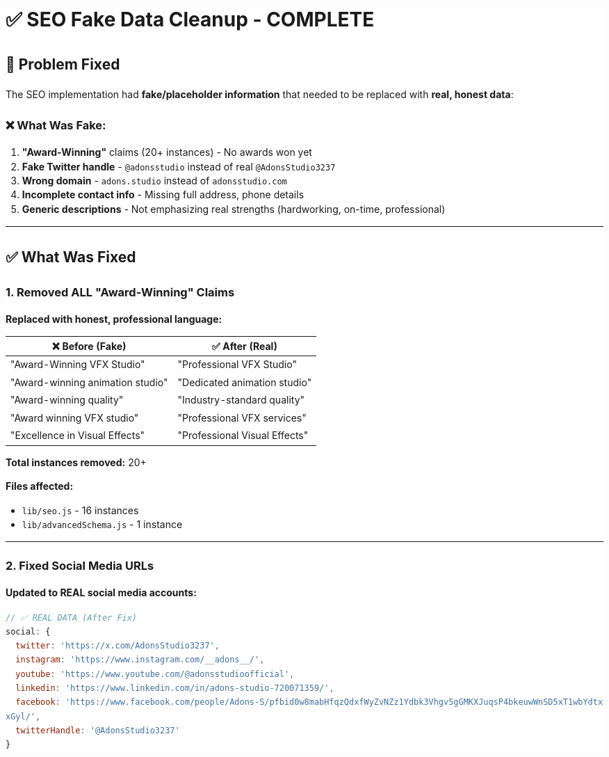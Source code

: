 # ✅ SEO Fake Data Cleanup - COMPLETE

## 🎯 Problem Fixed

The SEO implementation had **fake/placeholder information** that needed to be replaced with **real, honest data**:

### ❌ What Was Fake:

1. **"Award-Winning"** claims (20+ instances) - No awards won yet
2. **Fake Twitter handle** - `@adonsstudio` instead of real `@AdonsStudio3237`
3. **Wrong domain** - `adons.studio` instead of `adonsstudio.com`
4. **Incomplete contact info** - Missing full address, phone details
5. **Generic descriptions** - Not emphasizing real strengths (hardworking, on-time, professional)

---

## ✅ What Was Fixed

### 1. Removed ALL "Award-Winning" Claims

**Replaced with honest, professional language:**

| ❌ Before (Fake) | ✅ After (Real) |
|-----------------|----------------|
| "Award-Winning VFX Studio" | "Professional VFX Studio" |
| "Award-winning animation studio" | "Dedicated animation studio" |
| "Award-winning quality" | "Industry-standard quality" |
| "Award winning VFX studio" | "Professional VFX services" |
| "Excellence in Visual Effects" | "Professional Visual Effects" |

**Total instances removed:** 20+

**Files affected:**
- `lib/seo.js` - 16 instances
- `lib/advancedSchema.js` - 1 instance

---

### 2. Fixed Social Media URLs

**Updated to REAL social media accounts:**

```javascript
// ✅ REAL DATA (After Fix)
social: {
  twitter: 'https://x.com/AdonsStudio3237',
  instagram: 'https://www.instagram.com/__adons__/',
  youtube: 'https://www.youtube.com/@adonsstudioofficial',
  linkedin: 'https://www.linkedin.com/in/adons-studio-720071359/',
  facebook: 'https://www.facebook.com/people/Adons-S/pfbid0w8mabHfqzQdxfWyZvNZz1Ydbk3Vhgv5gGMKXJuqsP4bkeuwWnSD5xT1wbYdtxxGyl/',
  twitterHandle: '@AdonsStudio3237'
}
```
